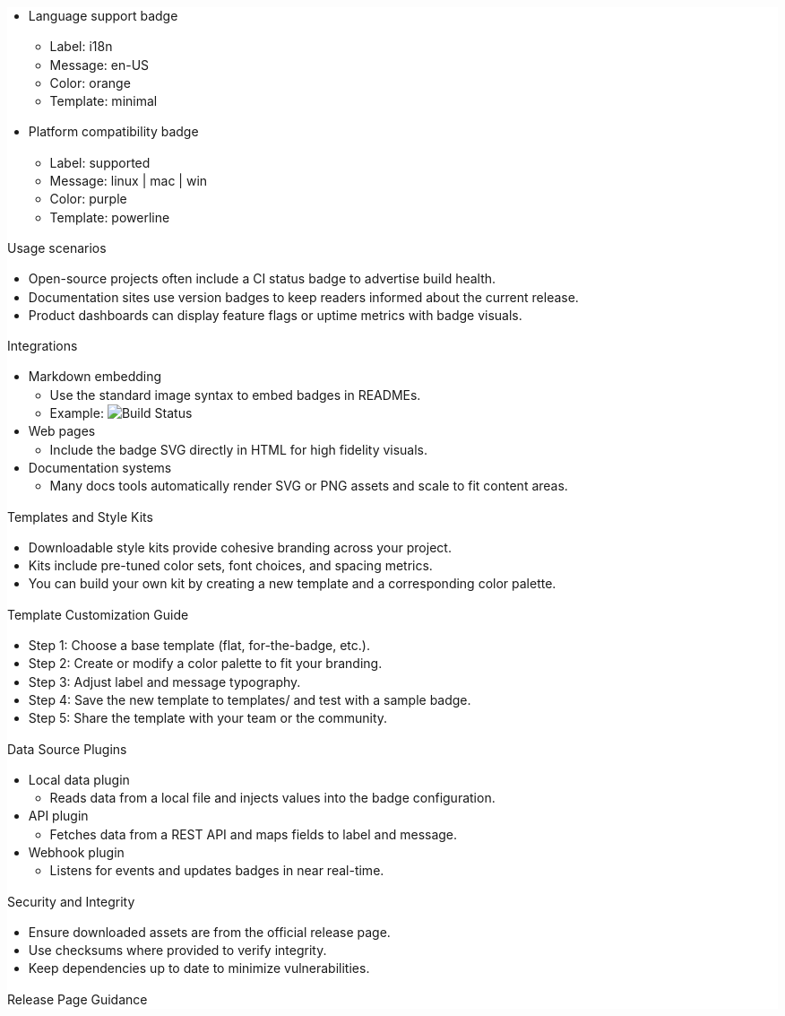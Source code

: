- Language support badge
  - Label: i18n
  - Message: en-US
  - Color: orange
  - Template: minimal

- Platform compatibility badge
  - Label: supported
  - Message: linux | mac | win
  - Color: purple
  - Template: powerline

Usage scenarios
- Open-source projects often include a CI status badge to advertise build health.
- Documentation sites use version badges to keep readers informed about the current release.
- Product dashboards can display feature flags or uptime metrics with badge visuals.

Integrations

- Markdown embedding
  - Use the standard image syntax to embed badges in READMEs.
  - Example: ![Build Status](path/to/badge.svg)
- Web pages
  - Include the badge SVG directly in HTML for high fidelity visuals.
- Documentation systems
  - Many docs tools automatically render SVG or PNG assets and scale to fit content areas.

Templates and Style Kits

- Downloadable style kits provide cohesive branding across your project.
- Kits include pre-tuned color sets, font choices, and spacing metrics.
- You can build your own kit by creating a new template and a corresponding color palette.

Template Customization Guide

- Step 1: Choose a base template (flat, for-the-badge, etc.).
- Step 2: Create or modify a color palette to fit your branding.
- Step 3: Adjust label and message typography.
- Step 4: Save the new template to templates/ and test with a sample badge.
- Step 5: Share the template with your team or the community.

Data Source Plugins

- Local data plugin
  - Reads data from a local file and injects values into the badge configuration.
- API plugin
  - Fetches data from a REST API and maps fields to label and message.
- Webhook plugin
  - Listens for events and updates badges in near real-time.

Security and Integrity

- Ensure downloaded assets are from the official release page.
- Use checksums where provided to verify integrity.
- Keep dependencies up to date to minimize vulnerabilities.

Release Page Guidance
